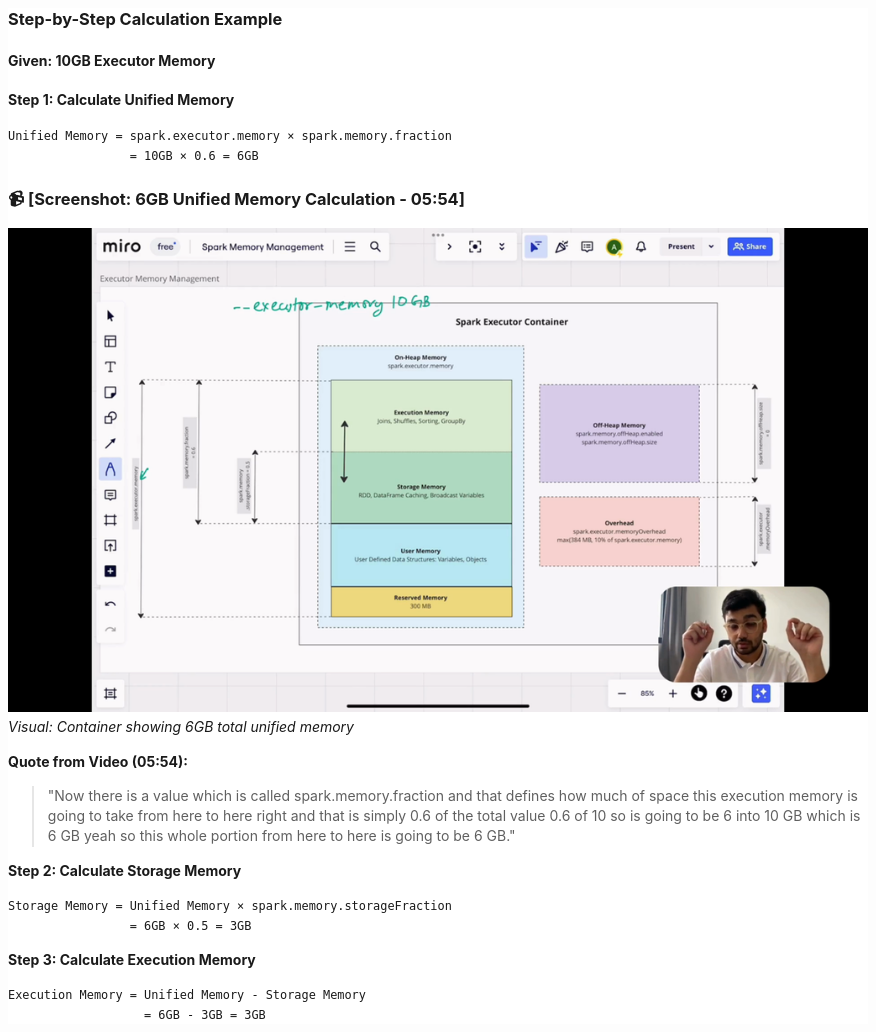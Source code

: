 ### Step-by-Step Calculation Example

#### Given: 10GB Executor Memory

**Step 1: Calculate Unified Memory**
```
Unified Memory = spark.executor.memory × spark.memory.fraction
                 = 10GB × 0.6 = 6GB
```

### 📹 [Screenshot: 6GB Unified Memory Calculation - 05:54]
![6GB Unified Memory Calculation](./screenshots/03_10gb_memory_calculation.png)
*Visual: Container showing 6GB total unified memory*

**Quote from Video (05:54):**
> "Now there is a value which is called spark.memory.fraction and that defines how much of space this execution memory is going to take from here to here right and that is simply 0.6 of the total value 0.6 of 10 so is going to be 6 into 10 GB which is 6 GB yeah so this whole portion from here to here is going to be 6 GB."

**Step 2: Calculate Storage Memory**
```
Storage Memory = Unified Memory × spark.memory.storageFraction
                 = 6GB × 0.5 = 3GB
```

**Step 3: Calculate Execution Memory**
```
Execution Memory = Unified Memory - Storage Memory
                   = 6GB - 3GB = 3GB
```
